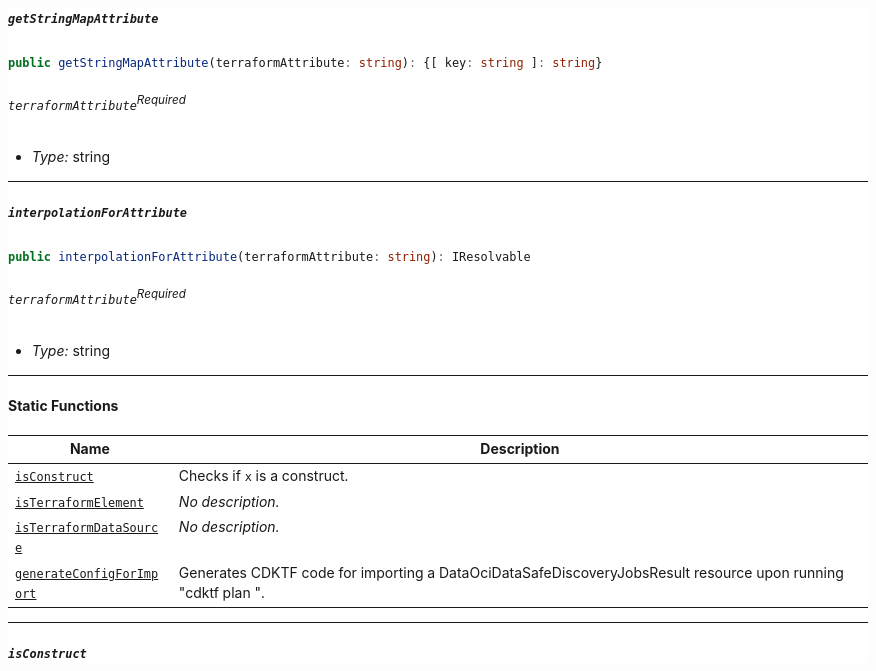 ##### `getStringMapAttribute` <a name="getStringMapAttribute" id="rhizo-co-terraform-provider-oci.dataOciDataSafeDiscoveryJobsResult.DataOciDataSafeDiscoveryJobsResult.getStringMapAttribute"></a>

```typescript
public getStringMapAttribute(terraformAttribute: string): {[ key: string ]: string}
```

###### `terraformAttribute`<sup>Required</sup> <a name="terraformAttribute" id="rhizo-co-terraform-provider-oci.dataOciDataSafeDiscoveryJobsResult.DataOciDataSafeDiscoveryJobsResult.getStringMapAttribute.parameter.terraformAttribute"></a>

- *Type:* string

---

##### `interpolationForAttribute` <a name="interpolationForAttribute" id="rhizo-co-terraform-provider-oci.dataOciDataSafeDiscoveryJobsResult.DataOciDataSafeDiscoveryJobsResult.interpolationForAttribute"></a>

```typescript
public interpolationForAttribute(terraformAttribute: string): IResolvable
```

###### `terraformAttribute`<sup>Required</sup> <a name="terraformAttribute" id="rhizo-co-terraform-provider-oci.dataOciDataSafeDiscoveryJobsResult.DataOciDataSafeDiscoveryJobsResult.interpolationForAttribute.parameter.terraformAttribute"></a>

- *Type:* string

---

#### Static Functions <a name="Static Functions" id="Static Functions"></a>

| **Name** | **Description** |
| --- | --- |
| <code><a href="#rhizo-co-terraform-provider-oci.dataOciDataSafeDiscoveryJobsResult.DataOciDataSafeDiscoveryJobsResult.isConstruct">isConstruct</a></code> | Checks if `x` is a construct. |
| <code><a href="#rhizo-co-terraform-provider-oci.dataOciDataSafeDiscoveryJobsResult.DataOciDataSafeDiscoveryJobsResult.isTerraformElement">isTerraformElement</a></code> | *No description.* |
| <code><a href="#rhizo-co-terraform-provider-oci.dataOciDataSafeDiscoveryJobsResult.DataOciDataSafeDiscoveryJobsResult.isTerraformDataSource">isTerraformDataSource</a></code> | *No description.* |
| <code><a href="#rhizo-co-terraform-provider-oci.dataOciDataSafeDiscoveryJobsResult.DataOciDataSafeDiscoveryJobsResult.generateConfigForImport">generateConfigForImport</a></code> | Generates CDKTF code for importing a DataOciDataSafeDiscoveryJobsResult resource upon running "cdktf plan <stack-name>". |

---

##### `isConstruct` <a name="isConstruct" id="rhizo-co-terraform-provider-oci.dataOciDataSafeDiscoveryJobsResult.DataOciDataSafeDiscoveryJobsResult.isConstruct"></a>
